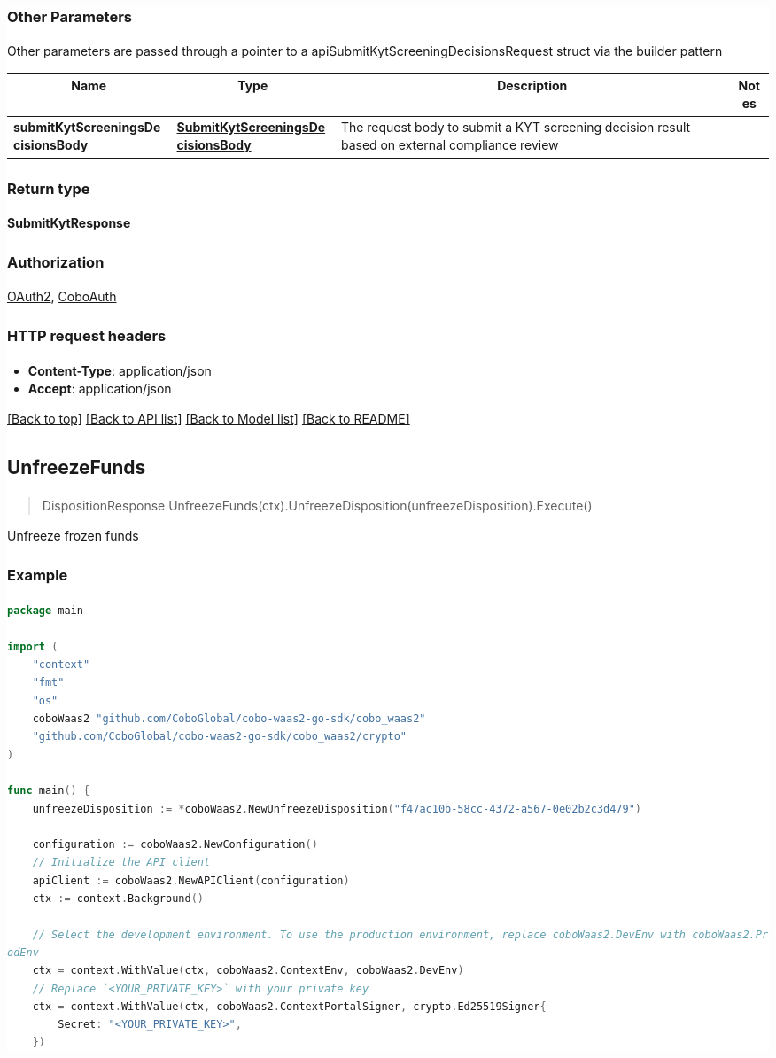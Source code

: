 
### Other Parameters

Other parameters are passed through a pointer to a apiSubmitKytScreeningDecisionsRequest struct via the builder pattern


Name | Type | Description  | Notes
------------- | ------------- | ------------- | -------------
 **submitKytScreeningsDecisionsBody** | [**SubmitKytScreeningsDecisionsBody**](SubmitKytScreeningsDecisionsBody.md) | The request body to submit a KYT screening decision result based on external compliance review | 

### Return type

[**SubmitKytResponse**](SubmitKytResponse.md)

### Authorization

[OAuth2](../README.md#OAuth2), [CoboAuth](../README.md#CoboAuth)

### HTTP request headers

- **Content-Type**: application/json
- **Accept**: application/json

[[Back to top]](#) [[Back to API list]](../README.md#documentation-for-api-endpoints)
[[Back to Model list]](../README.md#documentation-for-models)
[[Back to README]](../README.md)


## UnfreezeFunds

> DispositionResponse UnfreezeFunds(ctx).UnfreezeDisposition(unfreezeDisposition).Execute()

Unfreeze frozen funds



### Example

```go
package main

import (
    "context"
    "fmt"
    "os"
    coboWaas2 "github.com/CoboGlobal/cobo-waas2-go-sdk/cobo_waas2"
    "github.com/CoboGlobal/cobo-waas2-go-sdk/cobo_waas2/crypto"
)

func main() {
	unfreezeDisposition := *coboWaas2.NewUnfreezeDisposition("f47ac10b-58cc-4372-a567-0e02b2c3d479")

	configuration := coboWaas2.NewConfiguration()
	// Initialize the API client
	apiClient := coboWaas2.NewAPIClient(configuration)
	ctx := context.Background()

    // Select the development environment. To use the production environment, replace coboWaas2.DevEnv with coboWaas2.ProdEnv
	ctx = context.WithValue(ctx, coboWaas2.ContextEnv, coboWaas2.DevEnv)
    // Replace `<YOUR_PRIVATE_KEY>` with your private key
	ctx = context.WithValue(ctx, coboWaas2.ContextPortalSigner, crypto.Ed25519Signer{
		Secret: "<YOUR_PRIVATE_KEY>",
	})
```